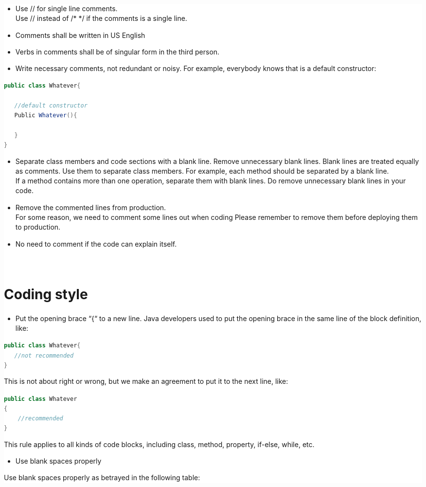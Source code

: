 - Use // for single line comments.  
Use // instead of /\* \*/ if the comments is a single line. 

- Comments shall be written in US English 

- Verbs in comments shall be of singular form in the third person. 

- Write necessary comments, not redundant or noisy. 
For example, everybody knows that is a default constructor: 
```java
public class Whatever{

   //default constructor  
   Public Whatever(){ 

   }
} 
```

- Separate class members and code sections with a blank line. Remove unnecessary blank lines. 
Blank lines are treated equally as comments. Use them to separate class members.  For example, each method should be separated by a blank line.  
If a method contains more than one operation, separate them with blank lines. Do remove unnecessary blank lines in your code. 

- Remove the commented lines from production.  
For some reason, we need to comment some lines out when coding Please remember to remove them before deploying them to production. 

- No need to comment if the code can explain itself. 

<br/>

# Coding style

- Put the opening brace “{“ to a new line. 
Java developers used to put the opening brace in the same line of the block definition, like: 
```java
public class Whatever{
   //not recommended  
}
```

This is not about right or wrong, but we make an agreement to put it to the next line, like:  

```java
public class Whatever
{ 
	//recommended  
} 
```
This rule applies to all kinds of code blocks, including class, method, property, if-else, while,  etc.

- Use blank spaces properly 

Use blank spaces properly as betrayed in the following table: 
